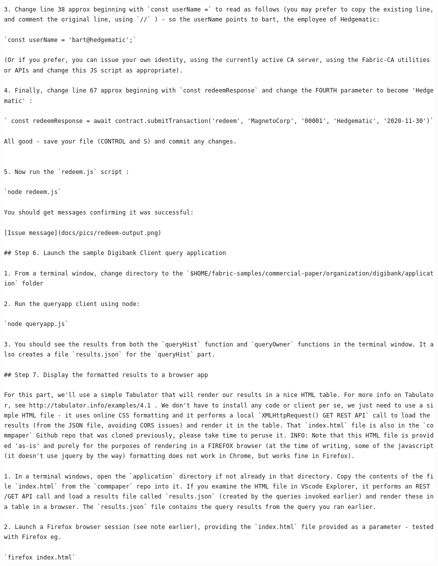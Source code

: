 ```
3. Change line 38 approx beginning with `const userName =` to read as follows (you may prefer to copy the existing line, and comment the original line, using `//` ) - so the userName points to bart, the employee of Hedgematic:

`const userName = 'bart@hedgematic';`

(Or if you prefer, you can issue your own identity, using the currently active CA server, using the Fabric-CA utilities or APIs and change this JS script as appropriate).

4. Finally, change line 67 approx beginning with `const redeemResponse` and change the FOURTH parameter to become 'Hedgematic' :

` const redeemResponse = await contract.submitTransaction('redeem', 'MagnetoCorp', '00001', 'Hedgematic', '2020-11-30')`

All good - save your file (CONTROL and S) and commit any changes.


5. Now run the `redeem.js` script :

`node redeem.js`

You should get messages confirming it was successful:

[Issue message](docs/pics/redeem-output.png)

## Step 6. Launch the sample Digibank Client query application

1. From a terminal window, change directory to the `$HOME/fabric-samples/commercial-paper/organization/digibank/application` folder

2. Run the queryapp client using node:

`node queryapp.js`

3. You should see the results from both the `queryHist` function and `queryOwner` functions in the terminal window. It also creates a file `results.json` for the `queryHist` part.

## Step 7. Display the formatted results to a browser app

For this part, we'll use a simple Tabulator that will render our results in a nice HTML table. For more info on Tabulator, see http://tabulator.info/examples/4.1 . We don't have to install any code or client per se, we just need to use a simple HTML file - it uses online CSS formatting and it performs a local `XMLHttpRequest() GET REST API` call to load the results (from the JSON file, avoiding CORS issues) and render it in the table. That `index.html` file is also in the `commpaper` Github repo that was cloned previously, please take time to peruse it. INFO: Note that this HTML file is provided 'as-is' and purely for the purposes of rendering in a FIREFOX browser (at the time of writing, some of the javascript (it doesn't use jquery by the way) formatting does not work in Chrome, but works fine in Firefox).

1. In a terminal windows, open the `application` directory if not already in that directory. Copy the contents of the file `index.html` from the `commpaper` repo into it. If you examine the HTML file in VScode Explorer, it performs an REST /GET API call and load a results file called `results.json` (created by the queries invoked earlier) and render these in a table in a browser. The `results.json` file contains the query results from the query you ran earlier.

2. Launch a Firefox browser session (see note earlier), providing the `index.html` file provided as a parameter - tested with Firefox eg.

`firefox index.html`

```